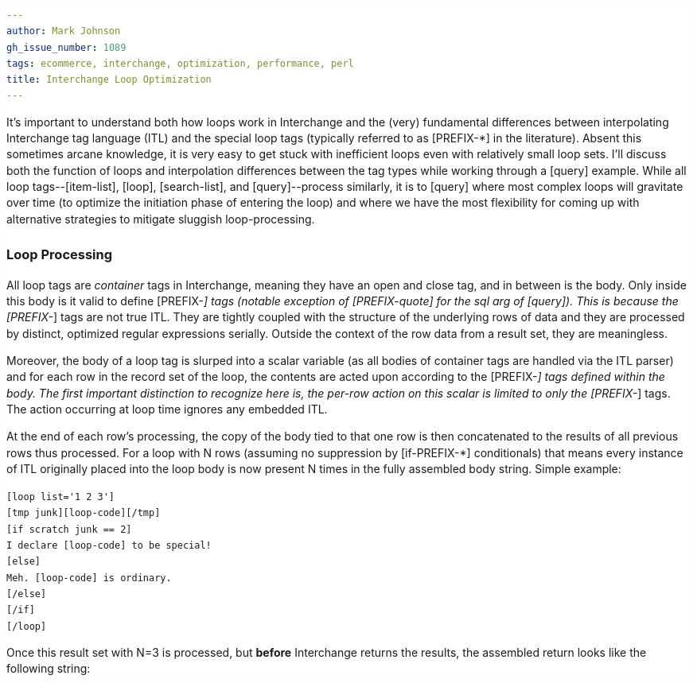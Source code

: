 ```yaml
---
author: Mark Johnson
gh_issue_number: 1089
tags: ecommerce, interchange, optimization, performance, perl
title: Interchange Loop Optimization
---
```




It’s important to understand both how loops work in Interchange and the (very) fundamental differences between interpolating Interchange tag language (ITL) and the special loop tags (typically referred to as [PREFIX-*] in the literature). Absent this sometimes arcane knowledge, it is very easy to get stuck with inefficient loops even with relatively small loop sets. I’ll discuss both the function of loops and interpolation differences between the tag types while working through a [query] example. While all loop tags--[item-list], [loop], [search-list], and [query]--process similarly, it is to [query] where most complex loops will gravitate over time (to optimize the initiation phase of entering the loop) and where we have the most flexibility for coming up with alternative strategies to mitigate sluggish loop-processing.

### Loop Processing

All loop tags are *container* tags in Interchange, meaning they have an open and close tag, and in between is the body. Only inside this body is it valid to define [PREFIX-*] tags (notable exception of [PREFIX-quote] for the sql arg of [query]). This is because the [PREFIX-*] tags are not true ITL. They are tightly coupled with the structure of the underlying rows of data and they are processed by distinct, optimized regular expressions serially. Outside the context of the row data from a result set, they are meaningless.

Moreover, the body of a loop tag is slurped into a scalar variable (as all bodies of container tags are handled via the ITL parser) and for each row in the record set of the loop, the contents are acted upon according to the [PREFIX-*] tags defined within the body. The first important distinction to recognize here is, the per-row action on this scalar is limited to *only* the [PREFIX-*] tags. The action occurring at loop time ignores any embedded ITL.

At the end of each row’s processing, the copy of the body tied to that one row is then concatenated to the results of all previous rows thus processed. For a loop with N rows (assuming no suppression by [if-PREFIX-*] conditionals) that means every instance of ITL originally placed into the loop body is now present N times in the fully assembled body string. Simple example:

```
[loop list='1 2 3']
[tmp junk][loop-code][/tmp]
[if scratch junk == 2]
I declare [loop-code] to be special!
[else]
Meh. [loop-code] is ordinary.
[/else]
[/if]
[/loop]
```

Once this result set with N=3 is processed, but **before** Interchange returns the results, the assembled return looks like the following string:
